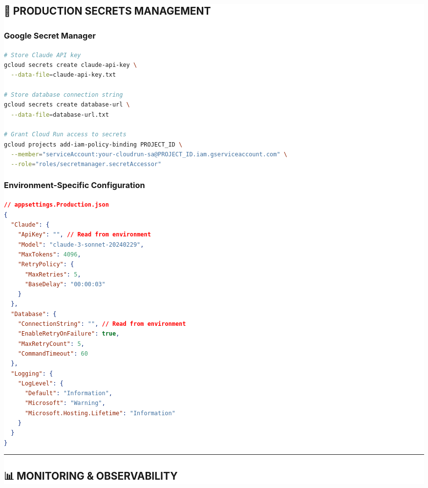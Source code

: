 
## 🔐 PRODUCTION SECRETS MANAGEMENT

### **Google Secret Manager**
```bash
# Store Claude API key
gcloud secrets create claude-api-key \
  --data-file=claude-api-key.txt

# Store database connection string  
gcloud secrets create database-url \
  --data-file=database-url.txt

# Grant Cloud Run access to secrets
gcloud projects add-iam-policy-binding PROJECT_ID \
  --member="serviceAccount:your-cloudrun-sa@PROJECT_ID.iam.gserviceaccount.com" \
  --role="roles/secretmanager.secretAccessor"
```

### **Environment-Specific Configuration**
```json
// appsettings.Production.json
{
  "Claude": {
    "ApiKey": "", // Read from environment
    "Model": "claude-3-sonnet-20240229",
    "MaxTokens": 4096,
    "RetryPolicy": {
      "MaxRetries": 5,
      "BaseDelay": "00:00:03"
    }
  },
  "Database": {
    "ConnectionString": "", // Read from environment
    "EnableRetryOnFailure": true,
    "MaxRetryCount": 5,
    "CommandTimeout": 60
  },
  "Logging": {
    "LogLevel": {
      "Default": "Information",
      "Microsoft": "Warning",
      "Microsoft.Hosting.Lifetime": "Information"
    }
  }
}
```

---

## 📊 MONITORING & OBSERVABILITY
